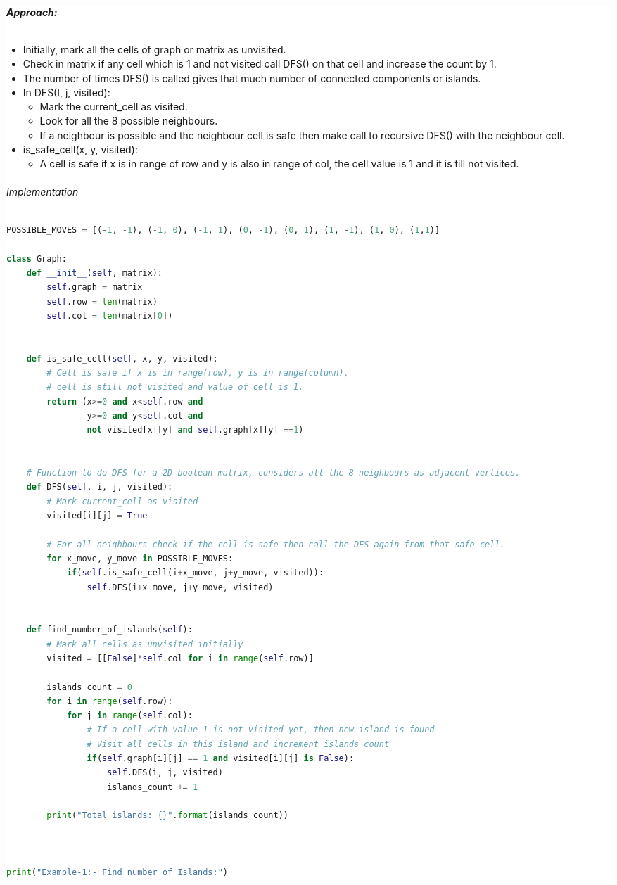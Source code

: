 ###### **Approach:**

- Initially, mark all the cells of graph or matrix as unvisited.
- Check in matrix if any cell which is 1 and not visited call DFS() on that cell and increase the count by 1.
- The number of times DFS() is called gives that much number of connected components or islands.
- In DFS(I, j, visited):
    - Mark the current_cell as visited.
    - Look for all the 8 possible neighbours.
    - If a neighbour is possible and the neighbour cell is safe then make call to recursive DFS() with the neighbour cell.
- is_safe_cell(x, y, visited):
    - A cell is safe if x is in range of row and y is also in range of col, the cell value is 1 and it is till not visited.

###### Implementation

```python
POSSIBLE_MOVES = [(-1, -1), (-1, 0), (-1, 1), (0, -1), (0, 1), (1, -1), (1, 0), (1,1)]

class Graph:
    def __init__(self, matrix):
        self.graph = matrix
        self.row = len(matrix)
        self.col = len(matrix[0])
    

    def is_safe_cell(self, x, y, visited):
        # Cell is safe if x is in range(row), y is in range(column),
        # cell is still not visited and value of cell is 1.
        return (x>=0 and x<self.row and 
                y>=0 and y<self.col and 
                not visited[x][y] and self.graph[x][y] ==1)
    

    # Function to do DFS for a 2D boolean matrix, considers all the 8 neighbours as adjacent vertices.
    def DFS(self, i, j, visited):
        # Mark current_cell as visited
        visited[i][j] = True

        # For all neighbours check if the cell is safe then call the DFS again from that safe_cell.
        for x_move, y_move in POSSIBLE_MOVES:
            if(self.is_safe_cell(i+x_move, j+y_move, visited)):
                self.DFS(i+x_move, j+y_move, visited)


    def find_number_of_islands(self):
        # Mark all cells as unvisited initially
        visited = [[False]*self.col for i in range(self.row)]

        islands_count = 0
        for i in range(self.row):
            for j in range(self.col):
                # If a cell with value 1 is not visited yet, then new island is found
                # Visit all cells in this island and increment islands_count
                if(self.graph[i][j] == 1 and visited[i][j] is False):
                    self.DFS(i, j, visited)
                    islands_count += 1
        
        print("Total islands: {}".format(islands_count))



print("Example-1:- Find number of Islands:")
```